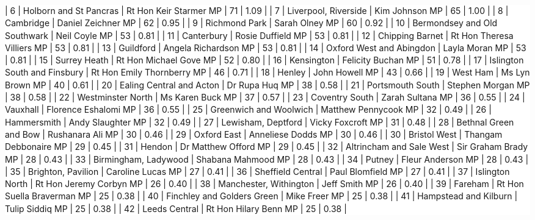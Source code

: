 | 6 | Holborn and St Pancras | Rt Hon Keir Starmer MP | 71 | 1.09 |
| 7 | Liverpool, Riverside | Kim Johnson MP | 65 | 1.00 |
| 8 | Cambridge | Daniel Zeichner MP | 62 | 0.95 |
| 9 | Richmond Park | Sarah Olney MP | 60 | 0.92 |
| 10 | Bermondsey and Old Southwark | Neil Coyle MP | 53 | 0.81 |
| 11 | Canterbury | Rosie Duffield MP | 53 | 0.81 |
| 12 | Chipping Barnet | Rt Hon Theresa Villiers MP | 53 | 0.81 |
| 13 | Guildford | Angela Richardson MP | 53 | 0.81 |
| 14 | Oxford West and Abingdon | Layla Moran MP | 53 | 0.81 |
| 15 | Surrey Heath | Rt Hon Michael Gove MP | 52 | 0.80 |
| 16 | Kensington | Felicity Buchan MP | 51 | 0.78 |
| 17 | Islington South and Finsbury | Rt Hon Emily Thornberry MP | 46 | 0.71 |
| 18 | Henley | John Howell MP | 43 | 0.66 |
| 19 | West Ham | Ms Lyn Brown MP | 40 | 0.61 |
| 20 | Ealing Central and Acton | Dr Rupa Huq MP | 38 | 0.58 |
| 21 | Portsmouth South | Stephen Morgan MP | 38 | 0.58 |
| 22 | Westminster North | Ms Karen Buck MP | 37 | 0.57 |
| 23 | Coventry South | Zarah Sultana MP | 36 | 0.55 |
| 24 | Vauxhall | Florence Eshalomi MP | 36 | 0.55 |
| 25 | Greenwich and Woolwich | Matthew Pennycook MP | 32 | 0.49 |
| 26 | Hammersmith | Andy Slaughter MP | 32 | 0.49 |
| 27 | Lewisham, Deptford | Vicky Foxcroft MP | 31 | 0.48 |
| 28 | Bethnal Green and Bow | Rushanara Ali MP | 30 | 0.46 |
| 29 | Oxford East | Anneliese Dodds MP | 30 | 0.46 |
| 30 | Bristol West | Thangam Debbonaire MP | 29 | 0.45 |
| 31 | Hendon | Dr Matthew Offord MP | 29 | 0.45 |
| 32 | Altrincham and Sale West | Sir Graham Brady MP | 28 | 0.43 |
| 33 | Birmingham, Ladywood | Shabana Mahmood MP | 28 | 0.43 |
| 34 | Putney | Fleur Anderson MP | 28 | 0.43 |
| 35 | Brighton, Pavilion | Caroline Lucas MP | 27 | 0.41 |
| 36 | Sheffield Central | Paul Blomfield MP | 27 | 0.41 |
| 37 | Islington North | Rt Hon Jeremy Corbyn MP | 26 | 0.40 |
| 38 | Manchester, Withington | Jeff Smith MP | 26 | 0.40 |
| 39 | Fareham | Rt Hon Suella Braverman MP | 25 | 0.38 |
| 40 | Finchley and Golders Green | Mike Freer MP | 25 | 0.38 |
| 41 | Hampstead and Kilburn | Tulip Siddiq MP | 25 | 0.38 |
| 42 | Leeds Central | Rt Hon Hilary Benn MP | 25 | 0.38 |